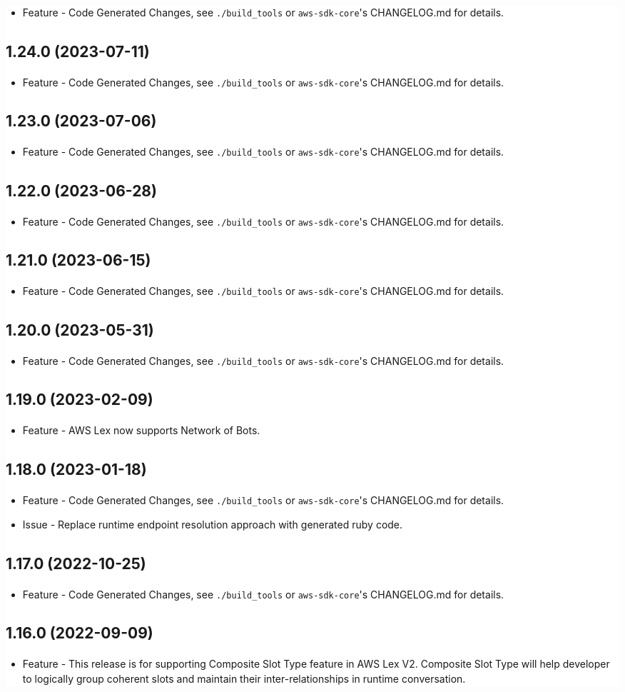 * Feature - Code Generated Changes, see `./build_tools` or `aws-sdk-core`'s CHANGELOG.md for details.

1.24.0 (2023-07-11)
------------------

* Feature - Code Generated Changes, see `./build_tools` or `aws-sdk-core`'s CHANGELOG.md for details.

1.23.0 (2023-07-06)
------------------

* Feature - Code Generated Changes, see `./build_tools` or `aws-sdk-core`'s CHANGELOG.md for details.

1.22.0 (2023-06-28)
------------------

* Feature - Code Generated Changes, see `./build_tools` or `aws-sdk-core`'s CHANGELOG.md for details.

1.21.0 (2023-06-15)
------------------

* Feature - Code Generated Changes, see `./build_tools` or `aws-sdk-core`'s CHANGELOG.md for details.

1.20.0 (2023-05-31)
------------------

* Feature - Code Generated Changes, see `./build_tools` or `aws-sdk-core`'s CHANGELOG.md for details.

1.19.0 (2023-02-09)
------------------

* Feature - AWS Lex now supports Network of Bots.

1.18.0 (2023-01-18)
------------------

* Feature - Code Generated Changes, see `./build_tools` or `aws-sdk-core`'s CHANGELOG.md for details.

* Issue - Replace runtime endpoint resolution approach with generated ruby code.

1.17.0 (2022-10-25)
------------------

* Feature - Code Generated Changes, see `./build_tools` or `aws-sdk-core`'s CHANGELOG.md for details.

1.16.0 (2022-09-09)
------------------

* Feature - This release is for supporting Composite Slot Type feature in AWS Lex V2. Composite Slot Type will help developer to logically group coherent slots and maintain their inter-relationships in runtime conversation.
